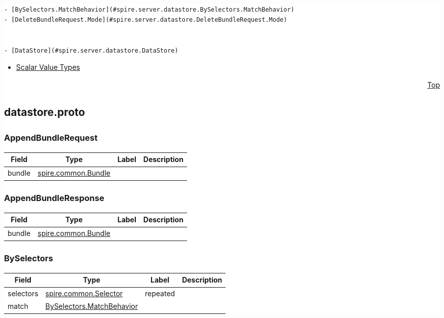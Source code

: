     - [BySelectors.MatchBehavior](#spire.server.datastore.BySelectors.MatchBehavior)
    - [DeleteBundleRequest.Mode](#spire.server.datastore.DeleteBundleRequest.Mode)
  
  
    - [DataStore](#spire.server.datastore.DataStore)
  

- [Scalar Value Types](#scalar-value-types)



<a name="datastore.proto"></a>
<p align="right"><a href="#top">Top</a></p>

## datastore.proto



<a name="spire.server.datastore.AppendBundleRequest"></a>

### AppendBundleRequest



| Field | Type | Label | Description |
| ----- | ---- | ----- | ----------- |
| bundle | [spire.common.Bundle](#spire.common.Bundle) |  |  |






<a name="spire.server.datastore.AppendBundleResponse"></a>

### AppendBundleResponse



| Field | Type | Label | Description |
| ----- | ---- | ----- | ----------- |
| bundle | [spire.common.Bundle](#spire.common.Bundle) |  |  |






<a name="spire.server.datastore.BySelectors"></a>

### BySelectors



| Field | Type | Label | Description |
| ----- | ---- | ----- | ----------- |
| selectors | [spire.common.Selector](#spire.common.Selector) | repeated |  |
| match | [BySelectors.MatchBehavior](#spire.server.datastore.BySelectors.MatchBehavior) |  |  |




